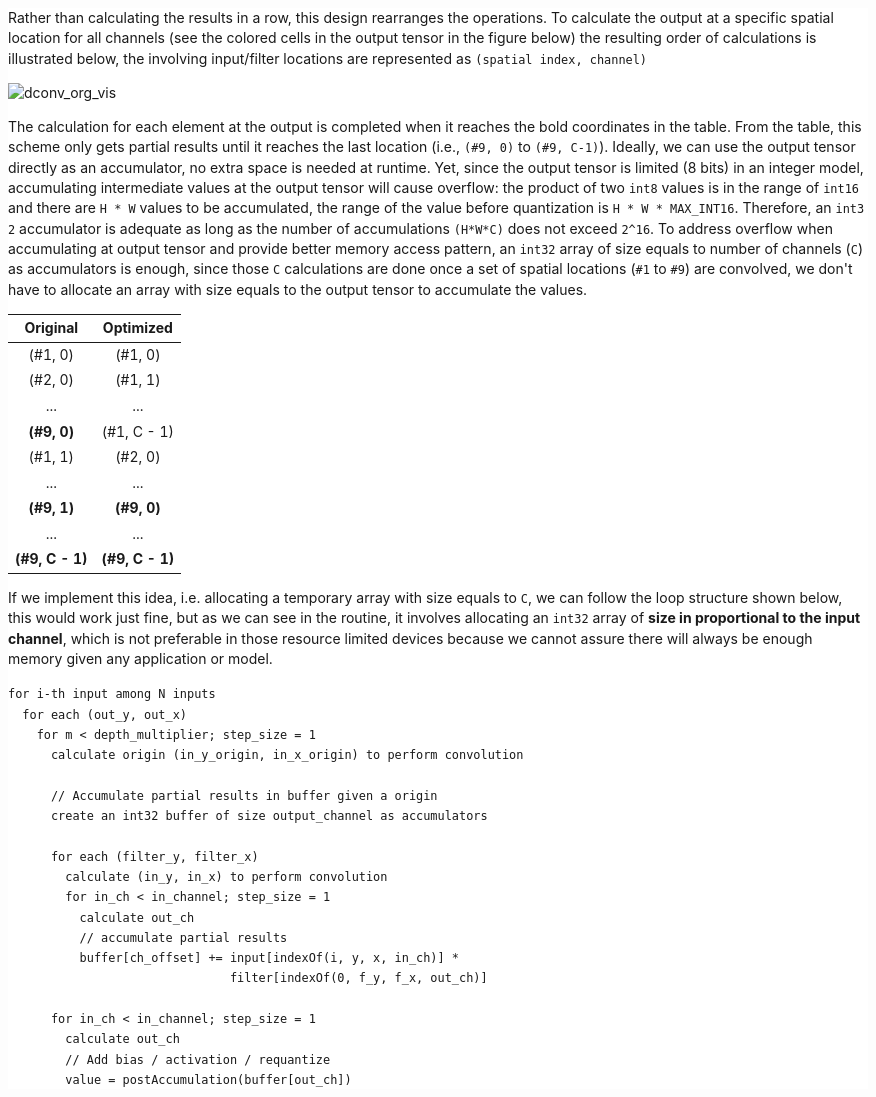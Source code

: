 Rather than calculating the results in a row, this design rearranges the operations. To calculate the output at a specific spatial location for all channels (see the colored cells in the output tensor in the figure below) the resulting order of calculations is illustrated below, the involving input/filter locations are represented as `(spatial index, channel)`

![dconv_org_vis](https://user-images.githubusercontent.com/21079720/91612427-409eb180-e932-11ea-9c30-a205c8f3e461.png)

The calculation for each element at the output is completed when it reaches the bold coordinates in the table. From the table, this scheme only gets partial results until it reaches the last location (i.e., `(#9, 0)` to `(#9, C-1)`). Ideally, we can use the output tensor directly as an accumulator, no extra space is needed at runtime. Yet, since the output tensor is limited (8 bits) in an integer model, accumulating intermediate values at the output tensor will cause overflow: the product of two `int8` values is in the range of `int16` and there are `H * W` values to be accumulated, the range of the value before quantization is `H * W * MAX_INT16`. Therefore, an `int32` accumulator is adequate as long as the number of accumulations `(H*W*C)` does not exceed `2^16`. To address overflow when accumulating at output tensor and provide better memory access pattern, an `int32` array of size equals to number of channels (`C`) as accumulators is enough, since those `C` calculations are done once a set of spatial locations (`#1` to `#9`) are convolved, we don't have to allocate an array with size equals to the output tensor to accumulate the values.

|     Original    |    Optimized    |
|:---------------:|:---------------:|
|     (#1, 0)     |     (#1, 0)     |
|     (#2, 0)     |     (#1, 1)     |
|       ...       |       ...       |
|   **(#9, 0)**   |   (#1, C - 1)   |
|     (#1, 1)     |     (#2, 0)     |
|      ...        |       ...       |
|   **(#9, 1)**   |   **(#9, 0)**   |
|      ...        |       ...       |
| **(#9, C - 1)** | **(#9, C - 1)** |

If we implement this idea, i.e. allocating a temporary array with size equals to `C`, we can follow the loop structure shown below, this would work just fine, but as we can see in the routine, it involves allocating an `int32` array of **size in proportional to the input channel**, which is not preferable in those resource limited devices because we cannot assure there will always be enough memory given any application or model.

```
for i-th input among N inputs
  for each (out_y, out_x)
    for m < depth_multiplier; step_size = 1
      calculate origin (in_y_origin, in_x_origin) to perform convolution
      
      // Accumulate partial results in buffer given a origin
      create an int32 buffer of size output_channel as accumulators
      
      for each (filter_y, filter_x)
        calculate (in_y, in_x) to perform convolution
        for in_ch < in_channel; step_size = 1
          calculate out_ch
          // accumulate partial results
          buffer[ch_offset] += input[indexOf(i, y, x, in_ch)] *
                               filter[indexOf(0, f_y, f_x, out_ch)]
                               
      for in_ch < in_channel; step_size = 1
        calculate out_ch
        // Add bias / activation / requantize
        value = postAccumulation(buffer[out_ch])
```